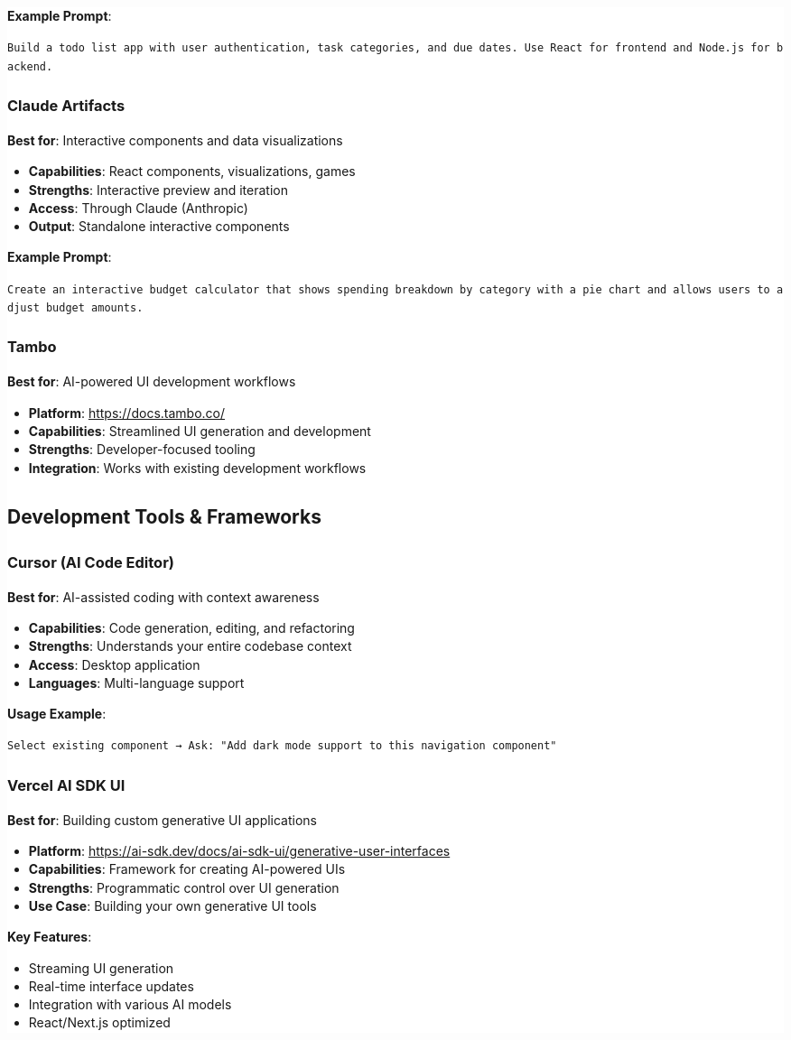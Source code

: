 **Example Prompt**:
```
Build a todo list app with user authentication, task categories, and due dates. Use React for frontend and Node.js for backend.
```

### Claude Artifacts

**Best for**: Interactive components and data visualizations

- **Capabilities**: React components, visualizations, games
- **Strengths**: Interactive preview and iteration
- **Access**: Through Claude (Anthropic)
- **Output**: Standalone interactive components

**Example Prompt**:
```
Create an interactive budget calculator that shows spending breakdown by category with a pie chart and allows users to adjust budget amounts.
```

### Tambo

**Best for**: AI-powered UI development workflows

- **Platform**: https://docs.tambo.co/
- **Capabilities**: Streamlined UI generation and development
- **Strengths**: Developer-focused tooling
- **Integration**: Works with existing development workflows

## Development Tools & Frameworks

### Cursor (AI Code Editor)

**Best for**: AI-assisted coding with context awareness

- **Capabilities**: Code generation, editing, and refactoring
- **Strengths**: Understands your entire codebase context
- **Access**: Desktop application
- **Languages**: Multi-language support

**Usage Example**:
```
Select existing component → Ask: "Add dark mode support to this navigation component"
```

### Vercel AI SDK UI

**Best for**: Building custom generative UI applications

- **Platform**: https://ai-sdk.dev/docs/ai-sdk-ui/generative-user-interfaces
- **Capabilities**: Framework for creating AI-powered UIs
- **Strengths**: Programmatic control over UI generation
- **Use Case**: Building your own generative UI tools

**Key Features**:
- Streaming UI generation
- Real-time interface updates
- Integration with various AI models
- React/Next.js optimized
